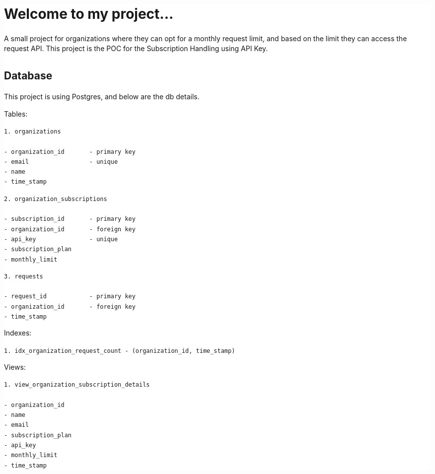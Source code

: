 # Welcome to my project...
A small project for organizations where they can opt for a monthly request limit, and based on the limit they can access the request API. This project is the POC for the Subscription Handling using API Key.


## Database

This project is using Postgres, and below are the db details.

Tables:

```text
1. organizations

- organization_id       - primary key
- email                 - unique
- name
- time_stamp
```

```text
2. organization_subscriptions

- subscription_id       - primary key
- organization_id       - foreign key
- api_key               - unique
- subscription_plan
- monthly_limit
```

```text
3. requests

- request_id            - primary key
- organization_id       - foreign key
- time_stamp
```

Indexes:

```text
1. idx_organization_request_count - (organization_id, time_stamp)
```

Views:

```text
1. view_organization_subscription_details

- organization_id
- name
- email
- subscription_plan
- api_key
- monthly_limit
- time_stamp
```
